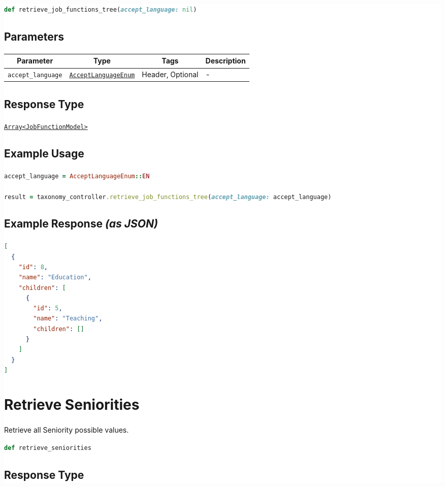 ```ruby
def retrieve_job_functions_tree(accept_language: nil)
```

## Parameters

| Parameter | Type | Tags | Description |
|  --- | --- | --- | --- |
| `accept_language` | [`AcceptLanguageEnum`](../../doc/models/accept-language-enum.md) | Header, Optional | - |

## Response Type

[`Array<JobFunctionModel>`](../../doc/models/job-function-model.md)

## Example Usage

```ruby
accept_language = AcceptLanguageEnum::EN

result = taxonomy_controller.retrieve_job_functions_tree(accept_language: accept_language)
```

## Example Response *(as JSON)*

```json
[
  {
    "id": 8,
    "name": "Education",
    "children": [
      {
        "id": 5,
        "name": "Teaching",
        "children": []
      }
    ]
  }
]
```


# Retrieve Seniorities

Retrieve all Seniority possible values.

```ruby
def retrieve_seniorities
```

## Response Type
